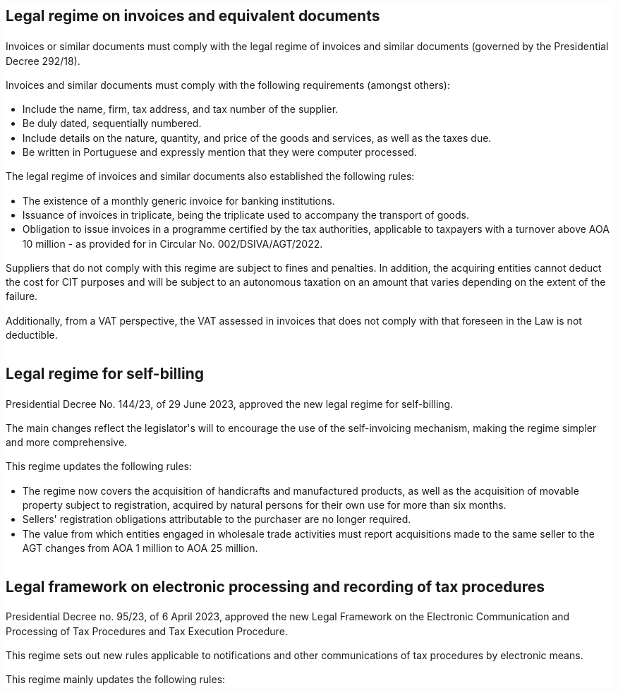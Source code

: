 ## Legal regime on invoices and equivalent documents

Invoices or similar documents must comply with the legal regime of invoices and similar documents (governed by the Presidential Decree 292/18).

Invoices and similar documents must comply with the following requirements (amongst others):

* Include the name, firm, tax address, and tax number of the supplier.
* Be duly dated, sequentially numbered.
* Include details on the nature, quantity, and price of the goods and services, as well as the taxes due.
* Be written in Portuguese and expressly mention that they were computer processed.

The legal regime of invoices and similar documents also established the following rules:

* The existence of a monthly generic invoice for banking institutions.
* Issuance of invoices in triplicate, being the triplicate used to accompany the transport of goods.
* Obligation to issue invoices in a programme certified by the tax authorities, applicable to taxpayers with a turnover above AOA 10 million - as provided for in Circular No. 002/DSIVA/AGT/2022.

Suppliers that do not comply with this regime are subject to fines and penalties. In addition, the acquiring entities cannot deduct the cost for CIT purposes and will be subject to an autonomous taxation on an amount that varies depending on the extent of the failure.

Additionally, from a VAT perspective, the VAT assessed in invoices that does not comply with that foreseen in the Law is not deductible.

## Legal regime for self-billing

Presidential Decree No. 144/23, of 29 June 2023, approved the new legal regime for self-billing.

The main changes reflect the legislator's will to encourage the use of the self-invoicing mechanism, making the regime simpler and more comprehensive.

This regime updates the following rules:

* The regime now covers the acquisition of handicrafts and manufactured products, as well as the acquisition of movable property subject to registration, acquired by natural persons for their own use for more than six months.
* Sellers' registration obligations attributable to the purchaser are no longer required.
* The value from which entities engaged in wholesale trade activities must report acquisitions made to the same seller to the AGT changes from AOA 1 million to AOA 25 million.

## Legal framework on electronic processing and recording of tax procedures

Presidential Decree no. 95/23, of 6 April 2023, approved the new Legal Framework on the Electronic Communication and Processing of Tax Procedures and Tax Execution Procedure.

This regime sets out new rules applicable to notifications and other communications of tax procedures by electronic means.

This regime mainly updates the following rules:
